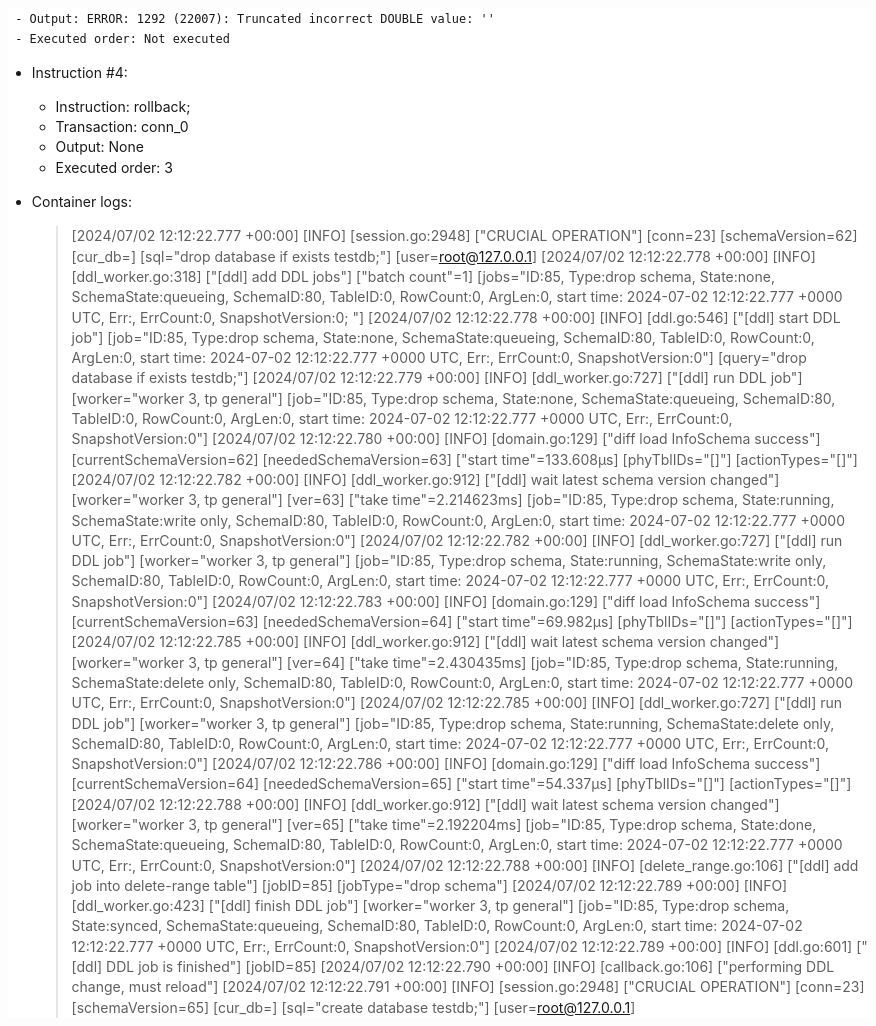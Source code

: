      - Output: ERROR: 1292 (22007): Truncated incorrect DOUBLE value: ''
     - Executed order: Not executed
 * Instruction #4:
     - Instruction:  rollback;
     - Transaction: conn_0
     - Output: None
     - Executed order: 3

 * Container logs:
   > [2024/07/02 12:12:22.777 +00:00] [INFO] [session.go:2948] ["CRUCIAL OPERATION"] [conn=23] [schemaVersion=62] [cur_db=] [sql="drop database if exists testdb;"] [user=root@127.0.0.1]
   > [2024/07/02 12:12:22.778 +00:00] [INFO] [ddl_worker.go:318] ["[ddl] add DDL jobs"] ["batch count"=1] [jobs="ID:85, Type:drop schema, State:none, SchemaState:queueing, SchemaID:80, TableID:0, RowCount:0, ArgLen:0, start time: 2024-07-02 12:12:22.777 +0000 UTC, Err:<nil>, ErrCount:0, SnapshotVersion:0; "]
   > [2024/07/02 12:12:22.778 +00:00] [INFO] [ddl.go:546] ["[ddl] start DDL job"] [job="ID:85, Type:drop schema, State:none, SchemaState:queueing, SchemaID:80, TableID:0, RowCount:0, ArgLen:0, start time: 2024-07-02 12:12:22.777 +0000 UTC, Err:<nil>, ErrCount:0, SnapshotVersion:0"] [query="drop database if exists testdb;"]
   > [2024/07/02 12:12:22.779 +00:00] [INFO] [ddl_worker.go:727] ["[ddl] run DDL job"] [worker="worker 3, tp general"] [job="ID:85, Type:drop schema, State:none, SchemaState:queueing, SchemaID:80, TableID:0, RowCount:0, ArgLen:0, start time: 2024-07-02 12:12:22.777 +0000 UTC, Err:<nil>, ErrCount:0, SnapshotVersion:0"]
   > [2024/07/02 12:12:22.780 +00:00] [INFO] [domain.go:129] ["diff load InfoSchema success"] [currentSchemaVersion=62] [neededSchemaVersion=63] ["start time"=133.608µs] [phyTblIDs="[]"] [actionTypes="[]"]
   > [2024/07/02 12:12:22.782 +00:00] [INFO] [ddl_worker.go:912] ["[ddl] wait latest schema version changed"] [worker="worker 3, tp general"] [ver=63] ["take time"=2.214623ms] [job="ID:85, Type:drop schema, State:running, SchemaState:write only, SchemaID:80, TableID:0, RowCount:0, ArgLen:0, start time: 2024-07-02 12:12:22.777 +0000 UTC, Err:<nil>, ErrCount:0, SnapshotVersion:0"]
   > [2024/07/02 12:12:22.782 +00:00] [INFO] [ddl_worker.go:727] ["[ddl] run DDL job"] [worker="worker 3, tp general"] [job="ID:85, Type:drop schema, State:running, SchemaState:write only, SchemaID:80, TableID:0, RowCount:0, ArgLen:0, start time: 2024-07-02 12:12:22.777 +0000 UTC, Err:<nil>, ErrCount:0, SnapshotVersion:0"]
   > [2024/07/02 12:12:22.783 +00:00] [INFO] [domain.go:129] ["diff load InfoSchema success"] [currentSchemaVersion=63] [neededSchemaVersion=64] ["start time"=69.982µs] [phyTblIDs="[]"] [actionTypes="[]"]
   > [2024/07/02 12:12:22.785 +00:00] [INFO] [ddl_worker.go:912] ["[ddl] wait latest schema version changed"] [worker="worker 3, tp general"] [ver=64] ["take time"=2.430435ms] [job="ID:85, Type:drop schema, State:running, SchemaState:delete only, SchemaID:80, TableID:0, RowCount:0, ArgLen:0, start time: 2024-07-02 12:12:22.777 +0000 UTC, Err:<nil>, ErrCount:0, SnapshotVersion:0"]
   > [2024/07/02 12:12:22.785 +00:00] [INFO] [ddl_worker.go:727] ["[ddl] run DDL job"] [worker="worker 3, tp general"] [job="ID:85, Type:drop schema, State:running, SchemaState:delete only, SchemaID:80, TableID:0, RowCount:0, ArgLen:0, start time: 2024-07-02 12:12:22.777 +0000 UTC, Err:<nil>, ErrCount:0, SnapshotVersion:0"]
   > [2024/07/02 12:12:22.786 +00:00] [INFO] [domain.go:129] ["diff load InfoSchema success"] [currentSchemaVersion=64] [neededSchemaVersion=65] ["start time"=54.337µs] [phyTblIDs="[]"] [actionTypes="[]"]
   > [2024/07/02 12:12:22.788 +00:00] [INFO] [ddl_worker.go:912] ["[ddl] wait latest schema version changed"] [worker="worker 3, tp general"] [ver=65] ["take time"=2.192204ms] [job="ID:85, Type:drop schema, State:done, SchemaState:queueing, SchemaID:80, TableID:0, RowCount:0, ArgLen:0, start time: 2024-07-02 12:12:22.777 +0000 UTC, Err:<nil>, ErrCount:0, SnapshotVersion:0"]
   > [2024/07/02 12:12:22.788 +00:00] [INFO] [delete_range.go:106] ["[ddl] add job into delete-range table"] [jobID=85] [jobType="drop schema"]
   > [2024/07/02 12:12:22.789 +00:00] [INFO] [ddl_worker.go:423] ["[ddl] finish DDL job"] [worker="worker 3, tp general"] [job="ID:85, Type:drop schema, State:synced, SchemaState:queueing, SchemaID:80, TableID:0, RowCount:0, ArgLen:0, start time: 2024-07-02 12:12:22.777 +0000 UTC, Err:<nil>, ErrCount:0, SnapshotVersion:0"]
   > [2024/07/02 12:12:22.789 +00:00] [INFO] [ddl.go:601] ["[ddl] DDL job is finished"] [jobID=85]
   > [2024/07/02 12:12:22.790 +00:00] [INFO] [callback.go:106] ["performing DDL change, must reload"]
   > [2024/07/02 12:12:22.791 +00:00] [INFO] [session.go:2948] ["CRUCIAL OPERATION"] [conn=23] [schemaVersion=65] [cur_db=] [sql="create database testdb;"] [user=root@127.0.0.1]